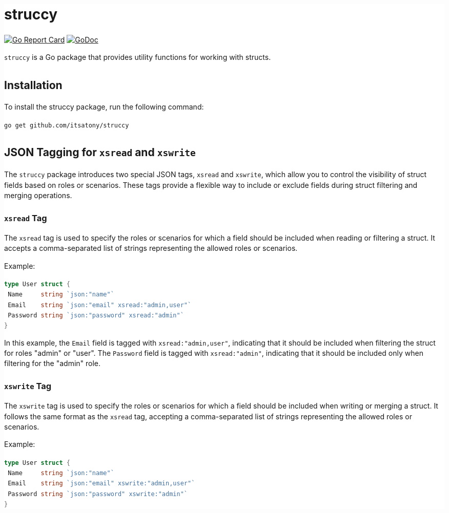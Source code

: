 # struccy

[![Go Report Card](https://goreportcard.com/badge/github.com/itsatony/struccy)](https://goreportcard.com/report/github.com/itsatony/struccy)
[![GoDoc](https://godoc.org/github.com/itsatony/struccy?status.svg)](https://godoc.org/github.com/itsatony/struccy)

`struccy` is a Go package that provides utility functions for working with structs.

## Installation

To install the struccy package, run the following command:

```bash
go get github.com/itsatony/struccy
```

## JSON Tagging for `xsread` and `xswrite`

The `struccy` package introduces two special JSON tags, `xsread` and `xswrite`, which allow you to control the visibility of struct fields based on roles or scenarios. These tags provide a flexible way to include or exclude fields during struct filtering and merging operations.

### `xsread` Tag

The `xsread` tag is used to specify the roles or scenarios for which a field should be included when reading or filtering a struct. It accepts a comma-separated list of strings representing the allowed roles or scenarios.

Example:

```go
type User struct {
 Name     string `json:"name"`
 Email    string `json:"email" xsread:"admin,user"`
 Password string `json:"password" xsread:"admin"`
}
```

In this example, the `Email` field is tagged with `xsread:"admin,user"`, indicating that it should be included when filtering the struct for roles "admin" or "user". The `Password` field is tagged with `xsread:"admin"`, indicating that it should be included only when filtering for the "admin" role.

### `xswrite` Tag

The `xswrite` tag is used to specify the roles or scenarios for which a field should be included when writing or merging a struct. It follows the same format as the `xsread` tag, accepting a comma-separated list of strings representing the allowed roles or scenarios.

Example:

```go
type User struct {
 Name     string `json:"name"`
 Email    string `json:"email" xswrite:"admin,user"`
 Password string `json:"password" xswrite:"admin"`
}
```
